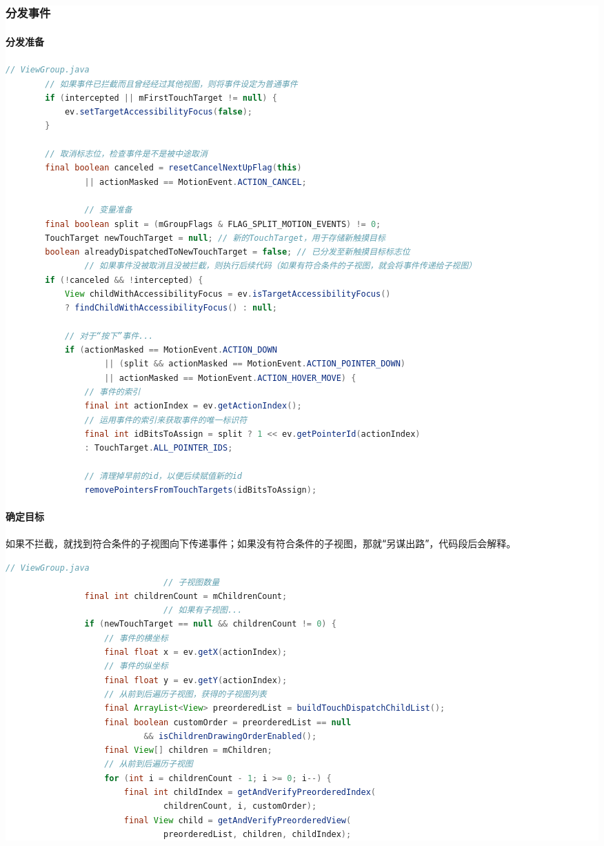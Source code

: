 

### 分发事件

#### 分发准备

```java
// ViewGroup.java
        // 如果事件已拦截而且曾经经过其他视图，则将事件设定为普通事件
        if (intercepted || mFirstTouchTarget != null) {
            ev.setTargetAccessibilityFocus(false);
        }

        // 取消标志位，检查事件是不是被中途取消
        final boolean canceled = resetCancelNextUpFlag(this)
                || actionMasked == MotionEvent.ACTION_CANCEL;

				// 变量准备
        final boolean split = (mGroupFlags & FLAG_SPLIT_MOTION_EVENTS) != 0;
        TouchTarget newTouchTarget = null; // 新的TouchTarget，用于存储新触摸目标
        boolean alreadyDispatchedToNewTouchTarget = false; // 已分发至新触摸目标标志位
				// 如果事件没被取消且没被拦截，则执行后续代码（如果有符合条件的子视图，就会将事件传递给子视图）
        if (!canceled && !intercepted) {
            View childWithAccessibilityFocus = ev.isTargetAccessibilityFocus()
            ? findChildWithAccessibilityFocus() : null;

            // 对于“按下”事件...
            if (actionMasked == MotionEvent.ACTION_DOWN
                    || (split && actionMasked == MotionEvent.ACTION_POINTER_DOWN)
                    || actionMasked == MotionEvent.ACTION_HOVER_MOVE) {
                // 事件的索引
                final int actionIndex = ev.getActionIndex(); 
                // 运用事件的索引来获取事件的唯一标识符
                final int idBitsToAssign = split ? 1 << ev.getPointerId(actionIndex) 
                : TouchTarget.ALL_POINTER_IDS;
              
                // 清理掉早前的id，以便后续赋值新的id
                removePointersFromTouchTargets(idBitsToAssign);
```



#### 确定目标

如果不拦截，就找到符合条件的子视图向下传递事件；如果没有符合条件的子视图，那就“另谋出路”，代码段后会解释。

```java
// ViewGroup.java
								// 子视图数量
                final int childrenCount = mChildrenCount;
								// 如果有子视图...
                if (newTouchTarget == null && childrenCount != 0) {
                    // 事件的横坐标
                    final float x = ev.getX(actionIndex);
                    // 事件的纵坐标
                    final float y = ev.getY(actionIndex);
                    // 从前到后遍历子视图，获得的子视图列表
                    final ArrayList<View> preorderedList = buildTouchDispatchChildList();
                    final boolean customOrder = preorderedList == null
                            && isChildrenDrawingOrderEnabled();
                    final View[] children = mChildren;
                    // 从前到后遍历子视图
                    for (int i = childrenCount - 1; i >= 0; i--) {
                        final int childIndex = getAndVerifyPreorderedIndex(
                                childrenCount, i, customOrder);
                        final View child = getAndVerifyPreorderedView(
                                preorderedList, children, childIndex);
```